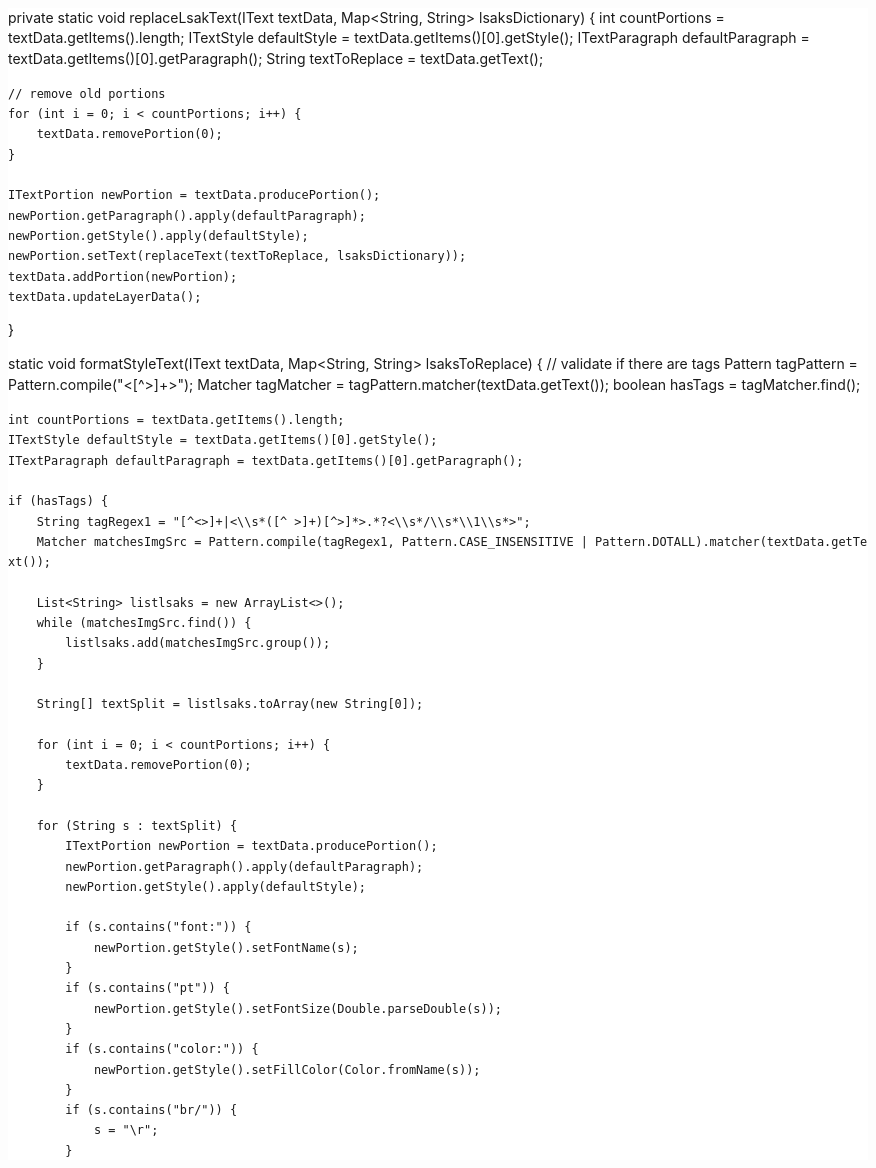 private static void replaceLsakText(IText textData, Map<String, String> lsaksDictionary) {
    int countPortions = textData.getItems().length;
    ITextStyle defaultStyle = textData.getItems()[0].getStyle();
    ITextParagraph defaultParagraph = textData.getItems()[0].getParagraph();
    String textToReplace = textData.getText();

    // remove old portions
    for (int i = 0; i < countPortions; i++) {
        textData.removePortion(0);
    }

    ITextPortion newPortion = textData.producePortion();
    newPortion.getParagraph().apply(defaultParagraph);
    newPortion.getStyle().apply(defaultStyle);
    newPortion.setText(replaceText(textToReplace, lsaksDictionary));
    textData.addPortion(newPortion);
    textData.updateLayerData();
}

static void formatStyleText(IText textData, Map<String, String> lsaksToReplace) {
    // validate if there are tags
    Pattern tagPattern = Pattern.compile("<[^>]+>");
    Matcher tagMatcher = tagPattern.matcher(textData.getText());
    boolean hasTags = tagMatcher.find();

    int countPortions = textData.getItems().length;
    ITextStyle defaultStyle = textData.getItems()[0].getStyle();
    ITextParagraph defaultParagraph = textData.getItems()[0].getParagraph();

    if (hasTags) {
        String tagRegex1 = "[^<>]+|<\\s*([^ >]+)[^>]*>.*?<\\s*/\\s*\\1\\s*>";
        Matcher matchesImgSrc = Pattern.compile(tagRegex1, Pattern.CASE_INSENSITIVE | Pattern.DOTALL).matcher(textData.getText());

        List<String> listlsaks = new ArrayList<>();
        while (matchesImgSrc.find()) {
            listlsaks.add(matchesImgSrc.group());
        }

        String[] textSplit = listlsaks.toArray(new String[0]);

        for (int i = 0; i < countPortions; i++) {
            textData.removePortion(0);
        }

        for (String s : textSplit) {
            ITextPortion newPortion = textData.producePortion();
            newPortion.getParagraph().apply(defaultParagraph);
            newPortion.getStyle().apply(defaultStyle);

            if (s.contains("font:")) {
                newPortion.getStyle().setFontName(s);
            }
            if (s.contains("pt")) {
                newPortion.getStyle().setFontSize(Double.parseDouble(s));
            }
            if (s.contains("color:")) {
                newPortion.getStyle().setFillColor(Color.fromName(s));
            }
            if (s.contains("br/")) {
                s = "\r";
            }
